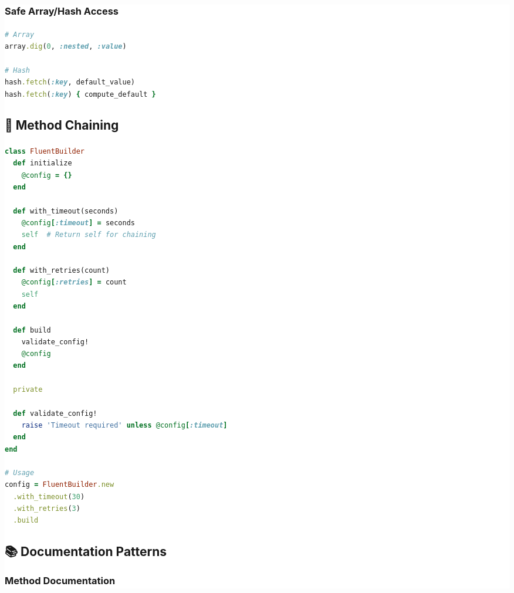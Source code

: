 ### Safe Array/Hash Access

```ruby
# Array
array.dig(0, :nested, :value)

# Hash
hash.fetch(:key, default_value)
hash.fetch(:key) { compute_default }
```

## 🔗 Method Chaining

```ruby
class FluentBuilder
  def initialize
    @config = {}
  end

  def with_timeout(seconds)
    @config[:timeout] = seconds
    self  # Return self for chaining
  end

  def with_retries(count)
    @config[:retries] = count
    self
  end

  def build
    validate_config!
    @config
  end

  private

  def validate_config!
    raise 'Timeout required' unless @config[:timeout]
  end
end

# Usage
config = FluentBuilder.new
  .with_timeout(30)
  .with_retries(3)
  .build
```

## 📚 Documentation Patterns

### Method Documentation
